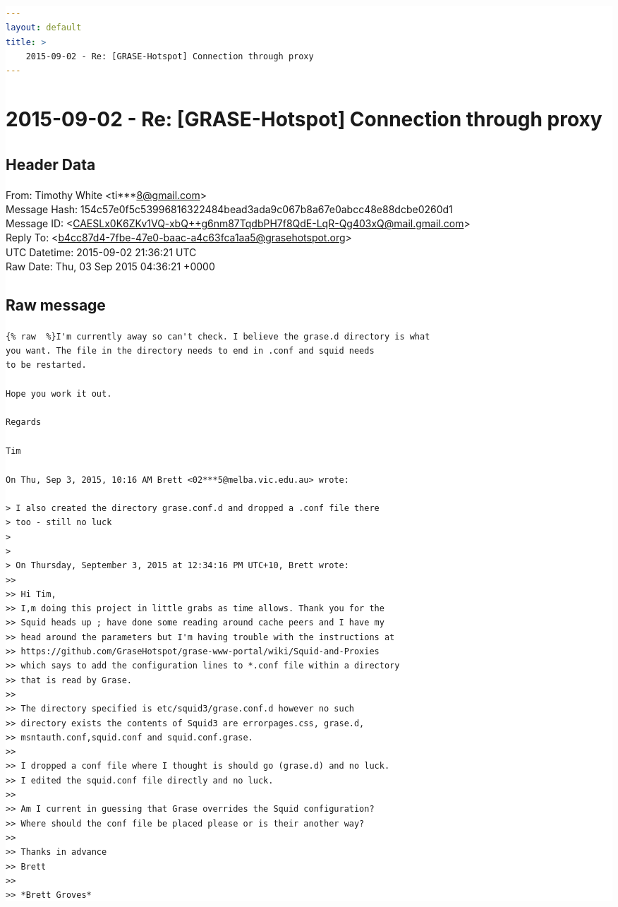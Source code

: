 ```yaml
---
layout: default
title: >
    2015-09-02 - Re: [GRASE-Hotspot] Connection through proxy
---
```


# 2015-09-02 - Re: [GRASE-Hotspot] Connection through proxy

## Header Data

From: Timothy White \<ti***8@gmail.com\><br>
Message Hash: 154c57e0f5c53996816322484bead3ada9c067b8a67e0abcc48e88dcbe0260d1<br>
Message ID: \<CAESLx0K6ZKv1VQ-xbQ++g6nm87TqdbPH7f8QdE-LqR-Qg403xQ@mail.gmail.com\><br>
Reply To: \<b4cc87d4-7fbe-47e0-baac-a4c63fca1aa5@grasehotspot.org\><br>
UTC Datetime: 2015-09-02 21:36:21 UTC<br>
Raw Date: Thu, 03 Sep 2015 04:36:21 +0000<br>

## Raw message

```
{% raw  %}I'm currently away so can't check. I believe the grase.d directory is what
you want. The file in the directory needs to end in .conf and squid needs
to be restarted.

Hope you work it out.

Regards

Tim

On Thu, Sep 3, 2015, 10:16 AM Brett <02***5@melba.vic.edu.au> wrote:

> I also created the directory grase.conf.d and dropped a .conf file there
> too - still no luck
>
>
> On Thursday, September 3, 2015 at 12:34:16 PM UTC+10, Brett wrote:
>>
>> Hi Tim,
>> I,m doing this project in little grabs as time allows. Thank you for the
>> Squid heads up ; have done some reading around cache peers and I have my
>> head around the parameters but I'm having trouble with the instructions at
>> https://github.com/GraseHotspot/grase-www-portal/wiki/Squid-and-Proxies
>> which says to add the configuration lines to *.conf file within a directory
>> that is read by Grase.
>>
>> The directory specified is etc/squid3/grase.conf.d however no such
>> directory exists the contents of Squid3 are errorpages.css, grase.d,
>> msntauth.conf,squid.conf and squid.conf.grase.
>>
>> I dropped a conf file where I thought is should go (grase.d) and no luck.
>> I edited the squid.conf file directly and no luck.
>>
>> Am I current in guessing that Grase overrides the Squid configuration?
>> Where should the conf file be placed please or is their another way?
>>
>> Thanks in advance
>> Brett
>>
>> *Brett Groves*
```
